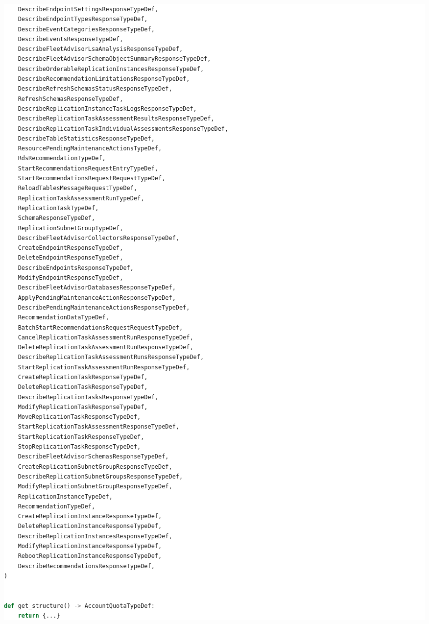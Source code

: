 ```python
    DescribeEndpointSettingsResponseTypeDef,
    DescribeEndpointTypesResponseTypeDef,
    DescribeEventCategoriesResponseTypeDef,
    DescribeEventsResponseTypeDef,
    DescribeFleetAdvisorLsaAnalysisResponseTypeDef,
    DescribeFleetAdvisorSchemaObjectSummaryResponseTypeDef,
    DescribeOrderableReplicationInstancesResponseTypeDef,
    DescribeRecommendationLimitationsResponseTypeDef,
    DescribeRefreshSchemasStatusResponseTypeDef,
    RefreshSchemasResponseTypeDef,
    DescribeReplicationInstanceTaskLogsResponseTypeDef,
    DescribeReplicationTaskAssessmentResultsResponseTypeDef,
    DescribeReplicationTaskIndividualAssessmentsResponseTypeDef,
    DescribeTableStatisticsResponseTypeDef,
    ResourcePendingMaintenanceActionsTypeDef,
    RdsRecommendationTypeDef,
    StartRecommendationsRequestEntryTypeDef,
    StartRecommendationsRequestRequestTypeDef,
    ReloadTablesMessageRequestTypeDef,
    ReplicationTaskAssessmentRunTypeDef,
    ReplicationTaskTypeDef,
    SchemaResponseTypeDef,
    ReplicationSubnetGroupTypeDef,
    DescribeFleetAdvisorCollectorsResponseTypeDef,
    CreateEndpointResponseTypeDef,
    DeleteEndpointResponseTypeDef,
    DescribeEndpointsResponseTypeDef,
    ModifyEndpointResponseTypeDef,
    DescribeFleetAdvisorDatabasesResponseTypeDef,
    ApplyPendingMaintenanceActionResponseTypeDef,
    DescribePendingMaintenanceActionsResponseTypeDef,
    RecommendationDataTypeDef,
    BatchStartRecommendationsRequestRequestTypeDef,
    CancelReplicationTaskAssessmentRunResponseTypeDef,
    DeleteReplicationTaskAssessmentRunResponseTypeDef,
    DescribeReplicationTaskAssessmentRunsResponseTypeDef,
    StartReplicationTaskAssessmentRunResponseTypeDef,
    CreateReplicationTaskResponseTypeDef,
    DeleteReplicationTaskResponseTypeDef,
    DescribeReplicationTasksResponseTypeDef,
    ModifyReplicationTaskResponseTypeDef,
    MoveReplicationTaskResponseTypeDef,
    StartReplicationTaskAssessmentResponseTypeDef,
    StartReplicationTaskResponseTypeDef,
    StopReplicationTaskResponseTypeDef,
    DescribeFleetAdvisorSchemasResponseTypeDef,
    CreateReplicationSubnetGroupResponseTypeDef,
    DescribeReplicationSubnetGroupsResponseTypeDef,
    ModifyReplicationSubnetGroupResponseTypeDef,
    ReplicationInstanceTypeDef,
    RecommendationTypeDef,
    CreateReplicationInstanceResponseTypeDef,
    DeleteReplicationInstanceResponseTypeDef,
    DescribeReplicationInstancesResponseTypeDef,
    ModifyReplicationInstanceResponseTypeDef,
    RebootReplicationInstanceResponseTypeDef,
    DescribeRecommendationsResponseTypeDef,
)


def get_structure() -> AccountQuotaTypeDef:
    return {...}
```